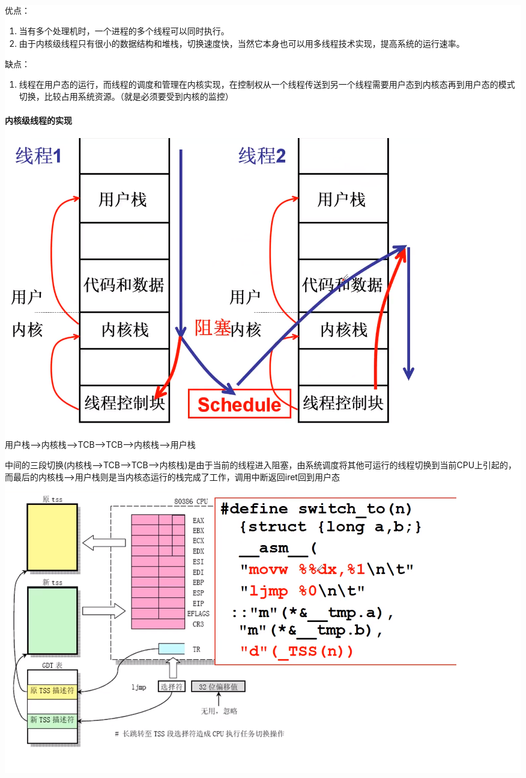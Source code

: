 优点：

1. 当有多个处理机时，一个进程的多个线程可以同时执行。
2. 由于内核级线程只有很小的数据结构和堆栈，切换速度快，当然它本身也可以用多线程技术实现，提高系统的运行速率。

缺点：

1. 线程在用户态的运行，而线程的调度和管理在内核实现，在控制权从一个线程传送到另一个线程需要用户态到内核态再到用户态的模式切换，比较占用系统资源。（就是必须要受到内核的监控）

#### 内核级线程的实现

![](img/switch.png)

用户栈——>内核栈——>TCB——>TCB——>内核栈——>用户栈

中间的三段切换(内核栈——>TCB——>TCB——>内核栈)是由于当前的线程进入阻塞，由系统调度将其他可运行的线程切换到当前CPU上引起的，而最后的内核栈——>用户栈则是当内核态运行的栈完成了工作，调用中断返回iret回到用户态

![](img/switchTo.png)